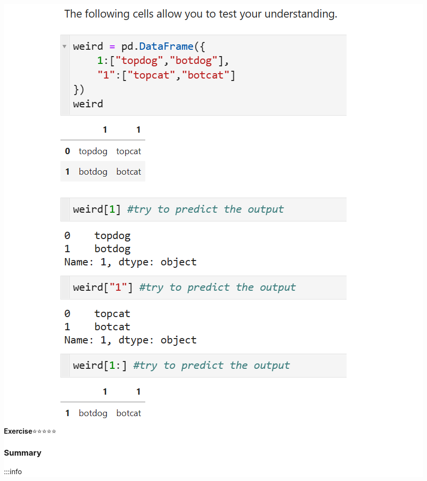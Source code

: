 **Exercise**⭐⭐⭐⭐⭐![image.png](./Lectures_Readings.assets/20230302_2123091401.png)

### Summary
:::info